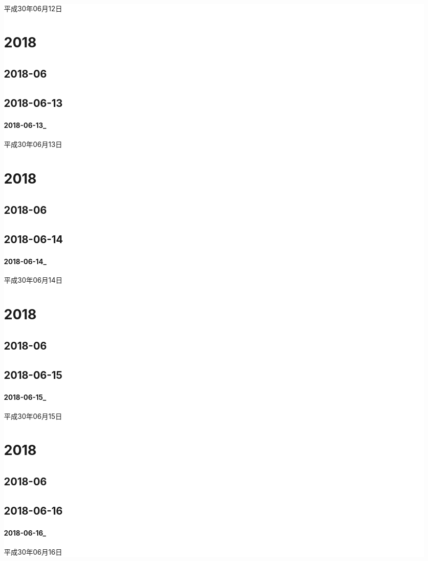 平成30年06月12日


# 2018

## 2018-06

## 2018-06-13

#### 2018-06-13_

平成30年06月13日


# 2018

## 2018-06

## 2018-06-14

#### 2018-06-14_

平成30年06月14日


# 2018

## 2018-06

## 2018-06-15

#### 2018-06-15_

平成30年06月15日


# 2018

## 2018-06

## 2018-06-16

#### 2018-06-16_

平成30年06月16日
